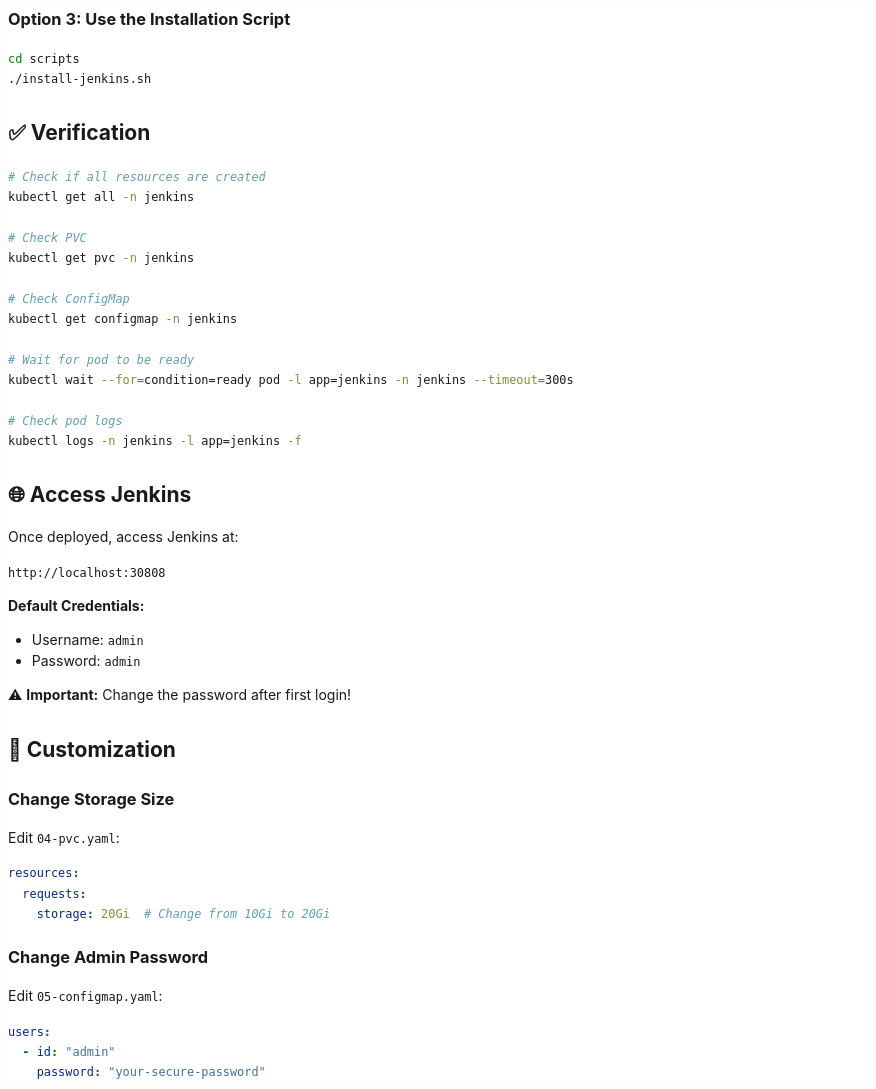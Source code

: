 ### Option 3: Use the Installation Script

```bash
cd scripts
./install-jenkins.sh
```

## ✅ Verification

```bash
# Check if all resources are created
kubectl get all -n jenkins

# Check PVC
kubectl get pvc -n jenkins

# Check ConfigMap
kubectl get configmap -n jenkins

# Wait for pod to be ready
kubectl wait --for=condition=ready pod -l app=jenkins -n jenkins --timeout=300s

# Check pod logs
kubectl logs -n jenkins -l app=jenkins -f
```

## 🌐 Access Jenkins

Once deployed, access Jenkins at:
```
http://localhost:30808
```

**Default Credentials:**
- Username: `admin`
- Password: `admin`

⚠️ **Important:** Change the password after first login!

## 🔧 Customization

### Change Storage Size

Edit `04-pvc.yaml`:
```yaml
resources:
  requests:
    storage: 20Gi  # Change from 10Gi to 20Gi
```

### Change Admin Password

Edit `05-configmap.yaml`:
```yaml
users:
  - id: "admin"
    password: "your-secure-password"
```
